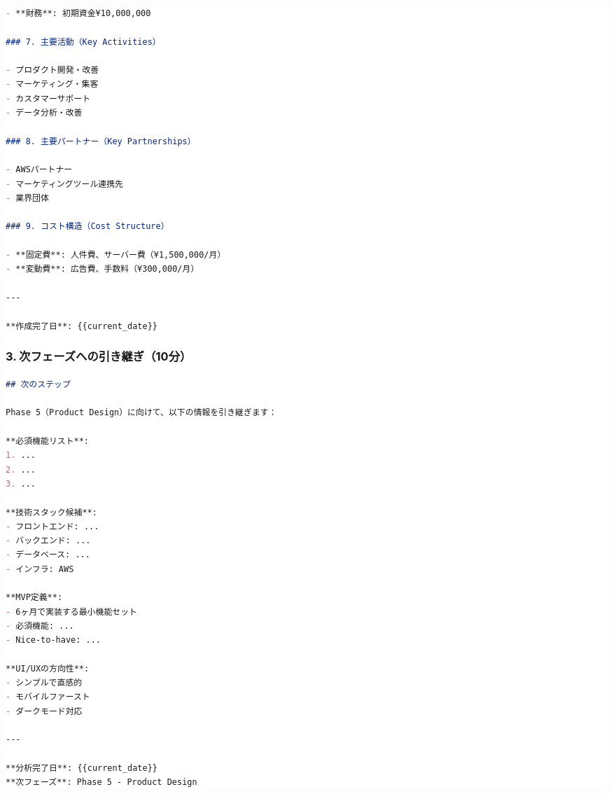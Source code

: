 ```markdown
- **財務**: 初期資金¥10,000,000

### 7. 主要活動（Key Activities）

- プロダクト開発・改善
- マーケティング・集客
- カスタマーサポート
- データ分析・改善

### 8. 主要パートナー（Key Partnerships）

- AWSパートナー
- マーケティングツール連携先
- 業界団体

### 9. コスト構造（Cost Structure）

- **固定費**: 人件費、サーバー費（¥1,500,000/月）
- **変動費**: 広告費、手数料（¥300,000/月）

---

**作成完了日**: {{current_date}}
```

### 3. 次フェーズへの引き継ぎ（10分）

```markdown
## 次のステップ

Phase 5（Product Design）に向けて、以下の情報を引き継ぎます：

**必須機能リスト**:
1. ...
2. ...
3. ...

**技術スタック候補**:
- フロントエンド: ...
- バックエンド: ...
- データベース: ...
- インフラ: AWS

**MVP定義**:
- 6ヶ月で実装する最小機能セット
- 必須機能: ...
- Nice-to-have: ...

**UI/UXの方向性**:
- シンプルで直感的
- モバイルファースト
- ダークモード対応

---

**分析完了日**: {{current_date}}
**次フェーズ**: Phase 5 - Product Design
```
